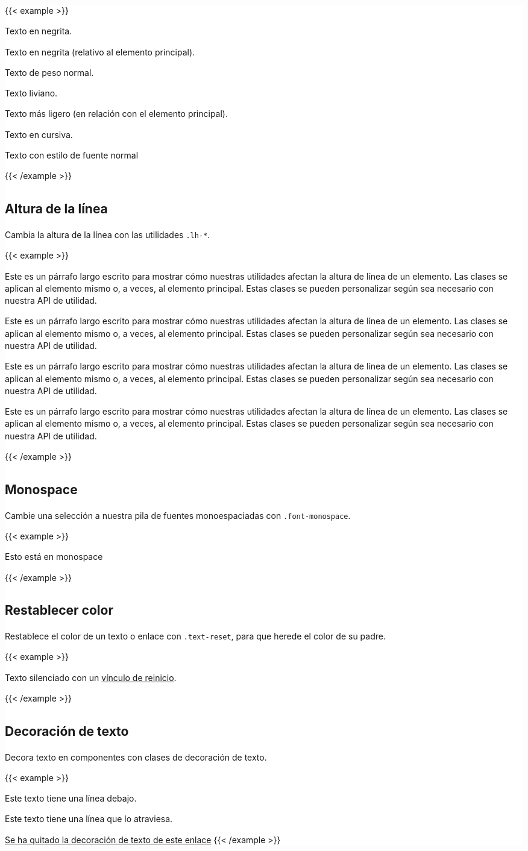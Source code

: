 {{< example >}}
<p class="fw-bold">Texto en negrita.</p>
<p class="fw-bolder">Texto en negrita (relativo al elemento principal).</p>
<p class="fw-normal">Texto de peso normal.</p>
<p class="fw-light">Texto liviano.</p>
<p class="fw-lighter">Texto más ligero (en relación con el elemento principal).</p>
<p class="fst-italic">Texto en cursiva.</p>
<p class="fst-normal">Texto con estilo de fuente normal</p>
{{< /example >}}

## Altura de la línea

Cambia la altura de la línea con las utilidades `.lh-*`.

{{< example >}}
<p class="lh-1">Este es un párrafo largo escrito para mostrar cómo nuestras utilidades afectan la altura de línea de un elemento. Las clases se aplican al elemento mismo o, a veces, al elemento principal. Estas clases se pueden personalizar según sea necesario con nuestra API de utilidad.</p>
<p class="lh-sm">Este es un párrafo largo escrito para mostrar cómo nuestras utilidades afectan la altura de línea de un elemento. Las clases se aplican al elemento mismo o, a veces, al elemento principal. Estas clases se pueden personalizar según sea necesario con nuestra API de utilidad.</p>
<p class="lh-base">Este es un párrafo largo escrito para mostrar cómo nuestras utilidades afectan la altura de línea de un elemento. Las clases se aplican al elemento mismo o, a veces, al elemento principal. Estas clases se pueden personalizar según sea necesario con nuestra API de utilidad.</p>
<p class="lh-lg">Este es un párrafo largo escrito para mostrar cómo nuestras utilidades afectan la altura de línea de un elemento. Las clases se aplican al elemento mismo o, a veces, al elemento principal. Estas clases se pueden personalizar según sea necesario con nuestra API de utilidad.</p>
{{< /example >}}

## Monospace

Cambie una selección a nuestra pila de fuentes monoespaciadas con `.font-monospace`.

{{< example >}}
<p class="font-monospace">Esto está en monospace</p>
{{< /example >}}

## Restablecer color

Restablece el color de un texto o enlace con `.text-reset`, para que herede el color de su padre.

{{< example >}}
<p class="text-muted">
  Texto silenciado con un <a href="#" class="text-reset">vínculo de reinicio</a>.
</p>
{{< /example >}}

## Decoración de texto

Decora texto en componentes con clases de decoración de texto.

{{< example >}}
<p class="text-decoration-underline">Este texto tiene una línea debajo.</p>
<p class="text-decoration-line-through">Este texto tiene una línea que lo atraviesa.</p>
<a href="#" class="text-decoration-none">Se ha quitado la decoración de texto de este enlace</a>
{{< /example >}}
